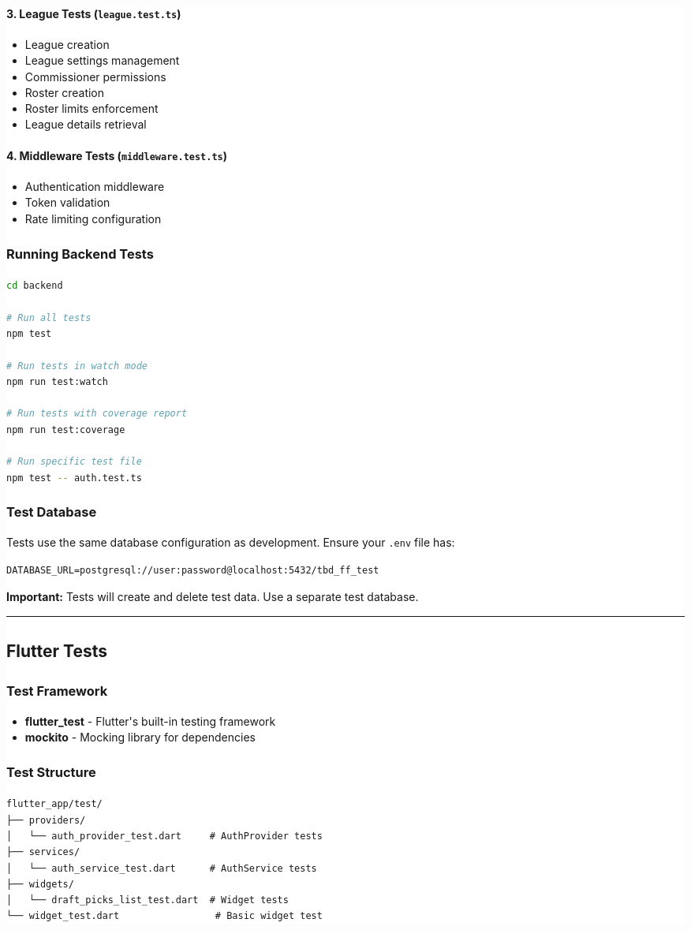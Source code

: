 #### 3. League Tests (`league.test.ts`)
- League creation
- League settings management
- Commissioner permissions
- Roster creation
- Roster limits enforcement
- League details retrieval

#### 4. Middleware Tests (`middleware.test.ts`)
- Authentication middleware
- Token validation
- Rate limiting configuration

### Running Backend Tests

```bash
cd backend

# Run all tests
npm test

# Run tests in watch mode
npm run test:watch

# Run tests with coverage report
npm run test:coverage

# Run specific test file
npm test -- auth.test.ts
```

### Test Database

Tests use the same database configuration as development. Ensure your `.env` file has:
```
DATABASE_URL=postgresql://user:password@localhost:5432/tbd_ff_test
```

**Important:** Tests will create and delete test data. Use a separate test database.

---

## Flutter Tests

### Test Framework
- **flutter_test** - Flutter's built-in testing framework
- **mockito** - Mocking library for dependencies

### Test Structure

```
flutter_app/test/
├── providers/
│   └── auth_provider_test.dart     # AuthProvider tests
├── services/
│   └── auth_service_test.dart      # AuthService tests
├── widgets/
│   └── draft_picks_list_test.dart  # Widget tests
└── widget_test.dart                 # Basic widget test
```
